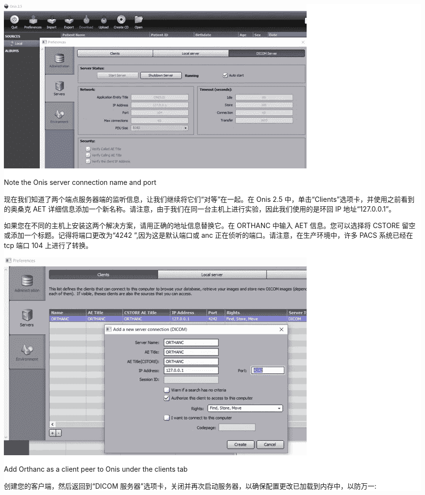 ![](img/2d2bb8310101025139da28a66f6d014a.png)

Note the Onis server connection name and port

现在我们知道了两个端点服务器端的监听信息，让我们继续将它们“对等”在一起。在 Onis 2.5 中，单击“Clients”选项卡，并使用之前看到的奥桑克 AET 详细信息添加一个新名称。请注意，由于我们在同一台主机上进行实验，因此我们使用的是环回 IP 地址“127.0.0.1”。

如果您在不同的主机上安装这两个解决方案，请用正确的地址信息替换它。在 ORTHANC 中输入 AET 信息。您可以选择将 CSTORE 留空或添加一个标题。记得将端口更改为“4242 ”,因为这是默认端口或 anc 正在侦听的端口。请注意，在生产环境中，许多 PACS 系统已经在 tcp 端口 104 上进行了转换。

![](img/f2184feaf4c27c49602cf945fd98317c.png)

Add Orthanc as a client peer to Onis under the clients tab

创建您的客户端，然后返回到“DICOM 服务器”选项卡，关闭并再次启动服务器，以确保配置更改已加载到内存中，以防万一:
